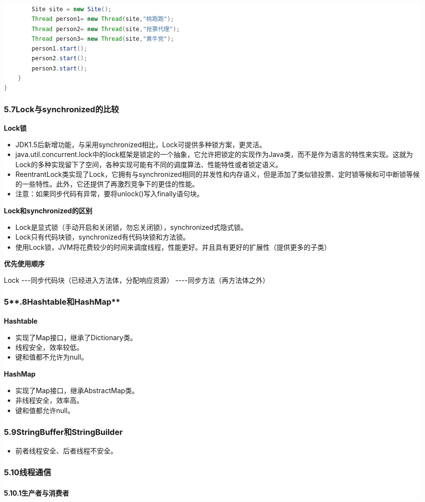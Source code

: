 ```java
		Site site = new Site();
		Thread person1= new Thread(site,"桃跑跑");
		Thread person2= new Thread(site,"抢票代理");
		Thread person3= new Thread(site,"黄牛党");
		person1.start();
		person2.start();
		person3.start();
	}
}

```



### **5.7Lock与synchronized的比较**

**Lock锁**

- JDK1.5后新增功能，与采用synchronized相比，Lock可提供多种锁方案，更灵活。
- java.util.concurrent.lock中的lock框架是锁定的一个抽象，它允许把锁定的实现作为Java类，而不是作为语言的特性来实现。这就为Lock的多种实现留下了空间，各种实现可能有不同的调度算法、性能特性或者锁定语义。
- ReentrantLock类实现了Lock，它拥有与synchronized相同的并发性和内存语义，但是添加了类似锁投票、定时锁等候和可中断锁等候的一些特性。此外，它还提供了再激烈竞争下的更佳的性能。
- 注意：如果同步代码有异常，要将unlock()写入finally语句块。

**Lock和synchronized的区别**

- Lock是显式锁（手动开启和关闭锁，勿忘关闭锁），synchronized式隐式锁。
- Lock只有代码块锁，synchronized有代码块锁和方法锁。
- 使用Lock锁，JVM将花费较少的时间来调度线程，性能更好。并且具有更好的扩展性（提供更多的子类）

**优先使用顺序**

Lock ---同步代码块（已经进入方法体，分配响应资源） ----同步方法（再方法体之外）

### 5**.8Hashtable和HashMap**

**Hashtable**

- 实现了Map接口，继承了Dictionary类。
- 线程安全，效率较低。
- 键和值都不允许为null。

**HashMap**

- 实现了Map接口，继承AbstractMap类。
- 非线程安全，效率高。
- 键和值都允许null。

### **5.9StringBuffer和StringBuilder**

- 前者线程安全、后者线程不安全。

### **5.10线程通信**

#### **5.10.1生产者与消费者**
